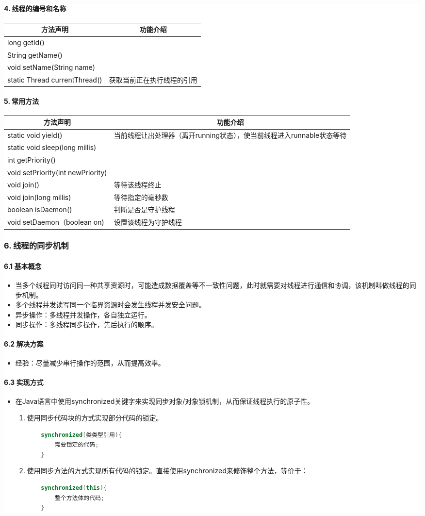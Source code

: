 #### 4. 线程的编号和名称

| 方法声明 | 功能介绍 |
| --- | --- |
| long getId() | |
| String getName() | |
| void setName(String name) | |
| static Thread currentThread() | 获取当前正在执行线程的引用 |

#### 5. 常用方法

| 方法声明 | 功能介绍 |
| --- | --- |
| static void yield() | 当前线程让出处理器（离开running状态），使当前线程进入runnable状态等待 |
| static void sleep(long millis) | 
| int getPriority() | |
| void setPriority(int newPriority) | |
| void join() | 等待该线程终止 | 
| void join(long millis) | 等待指定的毫秒数 |
| boolean isDaemon() | 判断是否是守护线程 |
| void setDaemon（boolean on) | 设置该线程为守护线程 |


### 6. 线程的同步机制

#### 6.1 基本概念

* 当多个线程同时访问同一种共享资源时，可能造成数据覆盖等不一致性问题，此时就需要对线程进行通信和协调，该机制叫做线程的同步机制。
* 多个线程并发读写同一个临界资源时会发生线程并发安全问题。
* 异步操作：多线程并发操作，各自独立运行。
* 同步操作：多线程同步操作，先后执行的顺序。

#### 6.2 解决方案

* 经验：尽量减少串行操作的范围，从而提高效率。

#### 6.3 实现方式

* 在Java语言中使用synchronized关键字来实现同步对象/对象锁机制，从而保证线程执行的原子性。
 
    1. 使用同步代码块的方式实现部分代码的锁定。
        ```java
            synchronized(类类型引用){
                需要锁定的代码;
            }
        ```
    2. 使用同步方法的方式实现所有代码的锁定。直接使用synchronized来修饰整个方法，等价于：
        ```java
            synchronized(this){
                整个方法体的代码;
            }
        ```
